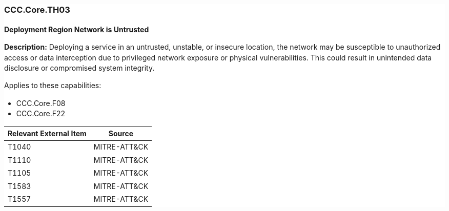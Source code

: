 ### CCC.Core.TH03

**Deployment Region Network is Untrusted**

**Description:** Deploying a service in an untrusted, unstable, or insecure location,
the network may be susceptible to unauthorized access or data
interception due to privileged network exposure or physical
vulnerabilities. This could result in unintended data disclosure or
compromised system integrity.


<div class="flex-container">
  <div class="flex-item-left">
  Applies to these capabilities:
  <ul>
    
      
  <li>CCC.Core.F08</li>
  <li>CCC.Core.F22</li>
  </ul>
  </div>
  <div class="flex-item-right">
    <table cellpadding="5">
      <thead>
        <tr>
          <th>Relevant External Item</th>
          <th>Source</th>
        </tr>
      </thead>
      <tbody>
        <tr>
          <td>T1040</td>
          <td>MITRE-ATT&amp;CK</td>
        </tr>
        <tr>
          <td>T1110</td>
          <td>MITRE-ATT&amp;CK</td>
        </tr>
        <tr>
          <td>T1105</td>
          <td>MITRE-ATT&amp;CK</td>
        </tr>
        <tr>
          <td>T1583</td>
          <td>MITRE-ATT&amp;CK</td>
        </tr>
        <tr>
          <td>T1557</td>
          <td>MITRE-ATT&amp;CK</td>
        </tr>
      </tbody>
    </table>
  </div>
</div>

